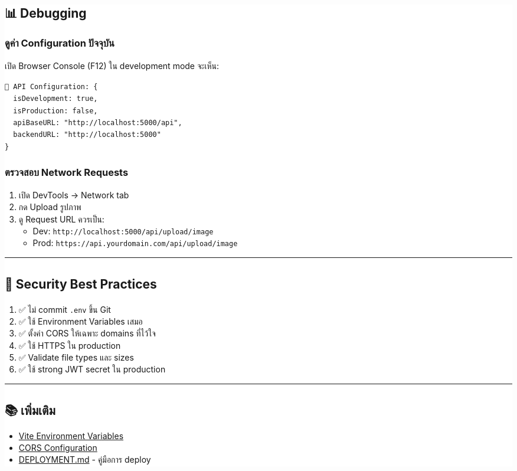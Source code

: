 ## 📊 Debugging

### ดูค่า Configuration ปัจจุบัน

เปิด Browser Console (F12) ใน development mode จะเห็น:

```
🔧 API Configuration: {
  isDevelopment: true,
  isProduction: false,
  apiBaseURL: "http://localhost:5000/api",
  backendURL: "http://localhost:5000"
}
```

### ตรวจสอบ Network Requests

1. เปิด DevTools → Network tab
2. กด Upload รูปภาพ
3. ดู Request URL ควรเป็น:
   - Dev: `http://localhost:5000/api/upload/image`
   - Prod: `https://api.yourdomain.com/api/upload/image`

---

## 🔐 Security Best Practices

1. ✅ ไม่ commit `.env` ขึ้น Git
2. ✅ ใช้ Environment Variables เสมอ
3. ✅ ตั้งค่า CORS ให้เฉพาะ domains ที่ไว้ใจ
4. ✅ ใช้ HTTPS ใน production
5. ✅ Validate file types และ sizes
6. ✅ ใช้ strong JWT secret ใน production

---

## 📚 เพิ่มเติม

- [Vite Environment Variables](https://vitejs.dev/guide/env-and-mode.html)
- [CORS Configuration](https://expressjs.com/en/resources/middleware/cors.html)
- [DEPLOYMENT.md](./DEPLOYMENT.md) - คู่มือการ deploy
